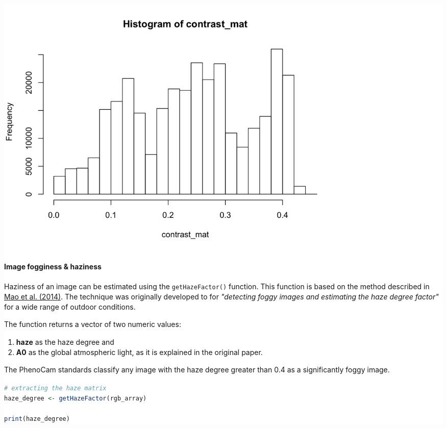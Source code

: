 <img src="05-PhenoCam_files/figure-html/unnamed-chunk-29-1.png" width="672" />


#### Image fogginess & haziness

Haziness of an image can be estimated using the `getHazeFactor()` function. This
function is based on the method described in
<a href="https://www.omicsonline.org/open-access/detecting-foggy-images-and-estimating-the-haze-degree-factor-jcsb.1000226.pdf">Mao et al. (2014)</a>.
The technique was originally developed to for *"detecting foggy images and
estimating the haze degree factor"* for a wide range of outdoor conditions.

The function returns a vector of two numeric values:

1.  **haze** as the haze degree and
2.  **A0** as the global atmospheric light, as it is explained in the original paper.

The PhenoCam standards classify any image with the haze degree greater
than 0.4 as a significantly foggy image.



```r
# extracting the haze matrix
haze_degree <- getHazeFactor(rgb_array)

print(haze_degree)
```
